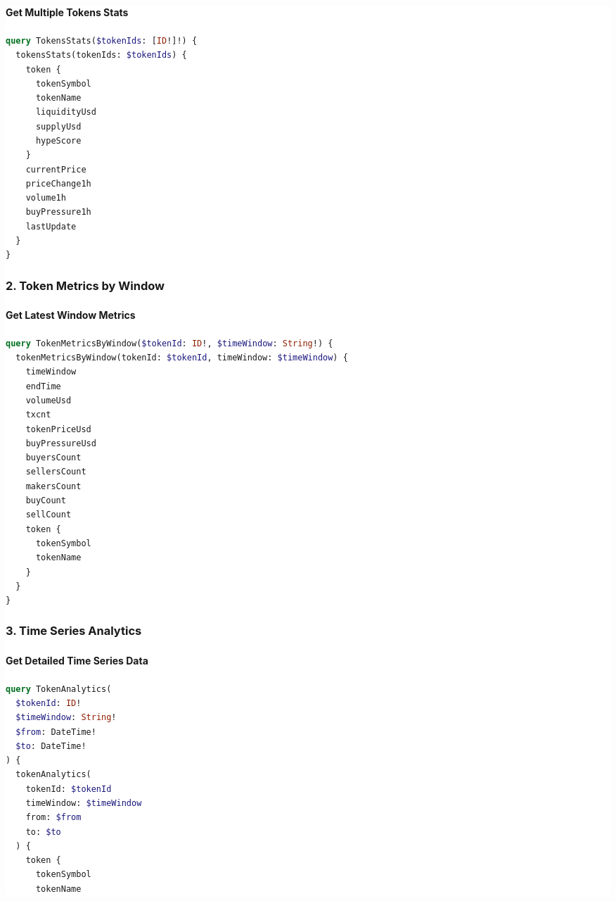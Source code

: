 #### Get Multiple Tokens Stats
```graphql
query TokensStats($tokenIds: [ID!]!) {
  tokensStats(tokenIds: $tokenIds) {
    token {
      tokenSymbol
      tokenName
      liquidityUsd
      supplyUsd
      hypeScore
    }
    currentPrice
    priceChange1h
    volume1h
    buyPressure1h
    lastUpdate
  }
}
```

### 2. Token Metrics by Window

#### Get Latest Window Metrics
```graphql
query TokenMetricsByWindow($tokenId: ID!, $timeWindow: String!) {
  tokenMetricsByWindow(tokenId: $tokenId, timeWindow: $timeWindow) {
    timeWindow
    endTime
    volumeUsd
    txcnt
    tokenPriceUsd
    buyPressureUsd
    buyersCount
    sellersCount
    makersCount
    buyCount
    sellCount
    token {
      tokenSymbol
      tokenName
    }
  }
}
```

### 3. Time Series Analytics

#### Get Detailed Time Series Data
```graphql
query TokenAnalytics(
  $tokenId: ID!
  $timeWindow: String!
  $from: DateTime!
  $to: DateTime!
) {
  tokenAnalytics(
    tokenId: $tokenId
    timeWindow: $timeWindow
    from: $from
    to: $to
  ) {
    token {
      tokenSymbol
      tokenName
```